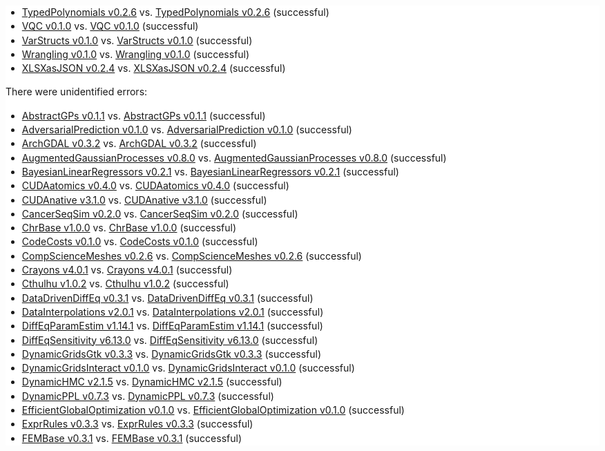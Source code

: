 - [TypedPolynomials v0.2.6](logs/TypedPolynomials/1.6.0-DEV-35eb898ad7.log) vs. [TypedPolynomials v0.2.6](logs/TypedPolynomials/1.4.2-pre-ef4fe83698.log) (successful)
- [VQC v0.1.0](logs/VQC/1.6.0-DEV-35eb898ad7.log) vs. [VQC v0.1.0](logs/VQC/1.4.2-pre-ef4fe83698.log) (successful)
- [VarStructs v0.1.0](logs/VarStructs/1.6.0-DEV-35eb898ad7.log) vs. [VarStructs v0.1.0](logs/VarStructs/1.4.2-pre-ef4fe83698.log) (successful)
- [Wrangling v0.1.0](logs/Wrangling/1.6.0-DEV-35eb898ad7.log) vs. [Wrangling v0.1.0](logs/Wrangling/1.4.2-pre-ef4fe83698.log) (successful)
- [XLSXasJSON v0.2.4](logs/XLSXasJSON/1.6.0-DEV-35eb898ad7.log) vs. [XLSXasJSON v0.2.4](logs/XLSXasJSON/1.4.2-pre-ef4fe83698.log) (successful)

There were unidentified errors:

- [AbstractGPs v0.1.1](logs/AbstractGPs/1.6.0-DEV-35eb898ad7.log) vs. [AbstractGPs v0.1.1](logs/AbstractGPs/1.4.2-pre-ef4fe83698.log) (successful)
- [AdversarialPrediction v0.1.0](logs/AdversarialPrediction/1.6.0-DEV-35eb898ad7.log) vs. [AdversarialPrediction v0.1.0](logs/AdversarialPrediction/1.4.2-pre-ef4fe83698.log) (successful)
- [ArchGDAL v0.3.2](logs/ArchGDAL/1.6.0-DEV-35eb898ad7.log) vs. [ArchGDAL v0.3.2](logs/ArchGDAL/1.4.2-pre-ef4fe83698.log) (successful)
- [AugmentedGaussianProcesses v0.8.0](logs/AugmentedGaussianProcesses/1.6.0-DEV-35eb898ad7.log) vs. [AugmentedGaussianProcesses v0.8.0](logs/AugmentedGaussianProcesses/1.4.2-pre-ef4fe83698.log) (successful)
- [BayesianLinearRegressors v0.2.1](logs/BayesianLinearRegressors/1.6.0-DEV-35eb898ad7.log) vs. [BayesianLinearRegressors v0.2.1](logs/BayesianLinearRegressors/1.4.2-pre-ef4fe83698.log) (successful)
- [CUDAatomics v0.4.0](logs/CUDAatomics/1.6.0-DEV-35eb898ad7.log) vs. [CUDAatomics v0.4.0](logs/CUDAatomics/1.4.2-pre-ef4fe83698.log) (successful)
- [CUDAnative v3.1.0](logs/CUDAnative/1.6.0-DEV-35eb898ad7.log) vs. [CUDAnative v3.1.0](logs/CUDAnative/1.4.2-pre-ef4fe83698.log) (successful)
- [CancerSeqSim v0.2.0](logs/CancerSeqSim/1.6.0-DEV-35eb898ad7.log) vs. [CancerSeqSim v0.2.0](logs/CancerSeqSim/1.4.2-pre-ef4fe83698.log) (successful)
- [ChrBase v1.0.0](logs/ChrBase/1.6.0-DEV-35eb898ad7.log) vs. [ChrBase v1.0.0](logs/ChrBase/1.4.2-pre-ef4fe83698.log) (successful)
- [CodeCosts v0.1.0](logs/CodeCosts/1.6.0-DEV-35eb898ad7.log) vs. [CodeCosts v0.1.0](logs/CodeCosts/1.4.2-pre-ef4fe83698.log) (successful)
- [CompScienceMeshes v0.2.6](logs/CompScienceMeshes/1.6.0-DEV-35eb898ad7.log) vs. [CompScienceMeshes v0.2.6](logs/CompScienceMeshes/1.4.2-pre-ef4fe83698.log) (successful)
- [Crayons v4.0.1](logs/Crayons/1.6.0-DEV-35eb898ad7.log) vs. [Crayons v4.0.1](logs/Crayons/1.4.2-pre-ef4fe83698.log) (successful)
- [Cthulhu v1.0.2](logs/Cthulhu/1.6.0-DEV-35eb898ad7.log) vs. [Cthulhu v1.0.2](logs/Cthulhu/1.4.2-pre-ef4fe83698.log) (successful)
- [DataDrivenDiffEq v0.3.1](logs/DataDrivenDiffEq/1.6.0-DEV-35eb898ad7.log) vs. [DataDrivenDiffEq v0.3.1](logs/DataDrivenDiffEq/1.4.2-pre-ef4fe83698.log) (successful)
- [DataInterpolations v2.0.1](logs/DataInterpolations/1.6.0-DEV-35eb898ad7.log) vs. [DataInterpolations v2.0.1](logs/DataInterpolations/1.4.2-pre-ef4fe83698.log) (successful)
- [DiffEqParamEstim v1.14.1](logs/DiffEqParamEstim/1.6.0-DEV-35eb898ad7.log) vs. [DiffEqParamEstim v1.14.1](logs/DiffEqParamEstim/1.4.2-pre-ef4fe83698.log) (successful)
- [DiffEqSensitivity v6.13.0](logs/DiffEqSensitivity/1.6.0-DEV-35eb898ad7.log) vs. [DiffEqSensitivity v6.13.0](logs/DiffEqSensitivity/1.4.2-pre-ef4fe83698.log) (successful)
- [DynamicGridsGtk v0.3.3](logs/DynamicGridsGtk/1.6.0-DEV-35eb898ad7.log) vs. [DynamicGridsGtk v0.3.3](logs/DynamicGridsGtk/1.4.2-pre-ef4fe83698.log) (successful)
- [DynamicGridsInteract v0.1.0](logs/DynamicGridsInteract/1.6.0-DEV-35eb898ad7.log) vs. [DynamicGridsInteract v0.1.0](logs/DynamicGridsInteract/1.4.2-pre-ef4fe83698.log) (successful)
- [DynamicHMC v2.1.5](logs/DynamicHMC/1.6.0-DEV-35eb898ad7.log) vs. [DynamicHMC v2.1.5](logs/DynamicHMC/1.4.2-pre-ef4fe83698.log) (successful)
- [DynamicPPL v0.7.3](logs/DynamicPPL/1.6.0-DEV-35eb898ad7.log) vs. [DynamicPPL v0.7.3](logs/DynamicPPL/1.4.2-pre-ef4fe83698.log) (successful)
- [EfficientGlobalOptimization v0.1.0](logs/EfficientGlobalOptimization/1.6.0-DEV-35eb898ad7.log) vs. [EfficientGlobalOptimization v0.1.0](logs/EfficientGlobalOptimization/1.4.2-pre-ef4fe83698.log) (successful)
- [ExprRules v0.3.3](logs/ExprRules/1.6.0-DEV-35eb898ad7.log) vs. [ExprRules v0.3.3](logs/ExprRules/1.4.2-pre-ef4fe83698.log) (successful)
- [FEMBase v0.3.1](logs/FEMBase/1.6.0-DEV-35eb898ad7.log) vs. [FEMBase v0.3.1](logs/FEMBase/1.4.2-pre-ef4fe83698.log) (successful)